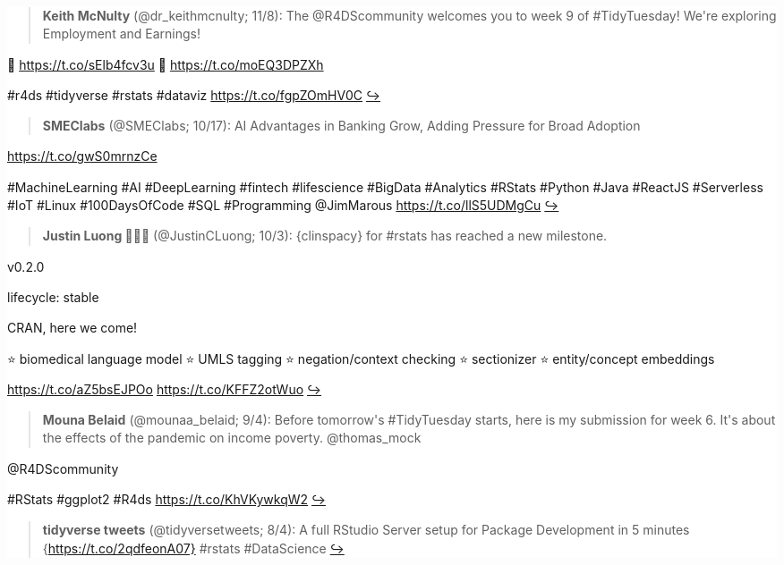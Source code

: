 


> **Keith McNulty** (@dr_keithmcnulty; 11/8): The @R4DScommunity welcomes you to week 9 of #TidyTuesday!  We're exploring Employment and Earnings!
>
📂 https://t.co/sElb4fcv3u
📰 https://t.co/moEQ3DPZXh
>
#r4ds #tidyverse #rstats #dataviz https://t.co/fgpZOmHV0C  [&#8618;](https://twitter.com/dataandme/status/1364044990662508545)




> **SMEClabs** (@SMEClabs; 10/17): AI Advantages in Banking Grow, Adding Pressure for Broad Adoption
>
https://t.co/gwS0mrnzCe
>
#MachineLearning #AI #DeepLearning #fintech #lifescience #BigData #Analytics #RStats #Python #Java #ReactJS #Serverless #IoT #Linux #100DaysOfCode #SQL #Programming @JimMarous https://t.co/llS5UDMgCu  [&#8618;](https://twitter.com/dataandme/status/1364063195095322626)




> **Justin Luong 🌾🏳️‍🌈** (@JustinCLuong; 10/3): {clinspacy} for #rstats has reached a new milestone.
>
v0.2.0
>
lifecycle: stable
>
CRAN, here we come!
>
⭐️ biomedical language model
⭐️ UMLS tagging
⭐️ negation/context checking
⭐️ sectionizer
⭐️ entity/concept embeddings
>
https://t.co/aZ5bsEJPOo https://t.co/KFFZ2otWuo  [&#8618;](https://twitter.com/dataandme/status/1364049320006328321)




> **Mouna Belaid** (@mounaa_belaid; 9/4): Before tomorrow's #TidyTuesday starts, here is my submission for week 6. It's about the effects of the pandemic on income poverty. @thomas_mock
>
@R4DScommunity
>
#RStats #ggplot2 #R4ds https://t.co/KhVKywkqW2  [&#8618;](https://twitter.com/dataandme/status/1364036345224519682)




> **tidyverse tweets** (@tidyversetweets; 8/4): A full RStudio Server setup for Package Development in 5 minutes  {https://t.co/2qdfeonA07} #rstats #DataScience  [&#8618;](https://twitter.com/dataandme/status/1364029043121659904)
